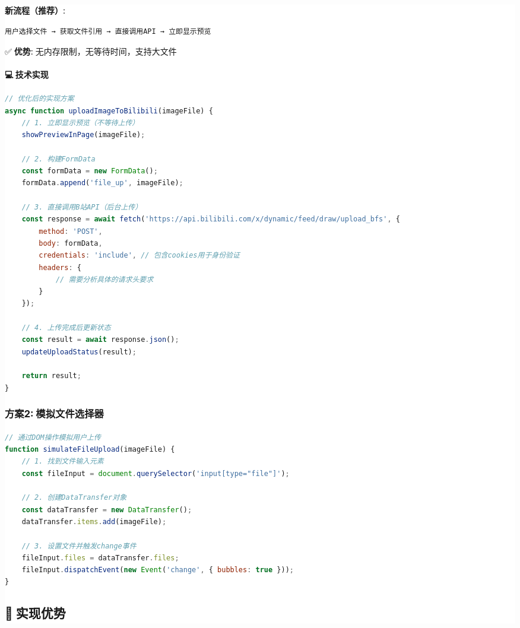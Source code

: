 **新流程（推荐）**:
```
用户选择文件 → 获取文件引用 → 直接调用API → 立即显示预览
```
✅ **优势**: 无内存限制，无等待时间，支持大文件

#### 💻 技术实现
```javascript
// 优化后的实现方案
async function uploadImageToBilibili(imageFile) {
    // 1. 立即显示预览（不等待上传）
    showPreviewInPage(imageFile);

    // 2. 构建FormData
    const formData = new FormData();
    formData.append('file_up', imageFile);

    // 3. 直接调用B站API（后台上传）
    const response = await fetch('https://api.bilibili.com/x/dynamic/feed/draw/upload_bfs', {
        method: 'POST',
        body: formData,
        credentials: 'include', // 包含cookies用于身份验证
        headers: {
            // 需要分析具体的请求头要求
        }
    });

    // 4. 上传完成后更新状态
    const result = await response.json();
    updateUploadStatus(result);

    return result;
}
```

### 方案2: 模拟文件选择器
```javascript
// 通过DOM操作模拟用户上传
function simulateFileUpload(imageFile) {
    // 1. 找到文件输入元素
    const fileInput = document.querySelector('input[type="file"]');
    
    // 2. 创建DataTransfer对象
    const dataTransfer = new DataTransfer();
    dataTransfer.items.add(imageFile);
    
    // 3. 设置文件并触发change事件
    fileInput.files = dataTransfer.files;
    fileInput.dispatchEvent(new Event('change', { bubbles: true }));
}
```

## 🔧 实现优势
